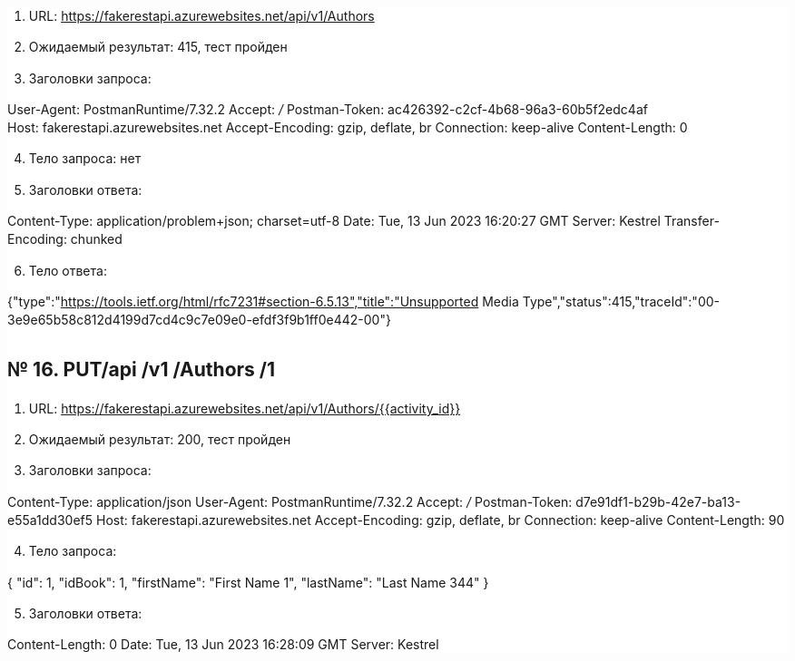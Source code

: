 1. URL: https://fakerestapi.azurewebsites.net/api/v1/Authors

2. Ожидаемый результат: 415, тест пройден

3. Заголовки запроса:

User-Agent: PostmanRuntime/7.32.2
Accept: */*
Postman-Token: ac426392-c2cf-4b68-96a3-60b5f2edc4af
Host: fakerestapi.azurewebsites.net
Accept-Encoding: gzip, deflate, br
Connection: keep-alive
Content-Length: 0

4. Тело запроса: нет

5. Заголовки ответа:

Content-Type: application/problem+json; charset=utf-8
Date: Tue, 13 Jun 2023 16:20:27 GMT
Server: Kestrel
Transfer-Encoding: chunked

6. Тело ответа:

{"type":"https://tools.ietf.org/html/rfc7231#section-6.5.13","title":"Unsupported Media Type","status":415,"traceId":"00-3e9e65b58c812d4199d7cd4c9c7e09e0-efdf3f9b1ff0e442-00"}


##  № 16. PUT/api /v1 /Authors /1

1. URL: https://fakerestapi.azurewebsites.net/api​/v1​/Authors​/{{activity_id}}

2. Ожидаемый результат: 200, тест пройден

3. Заголовки запроса:

Content-Type: application/json
User-Agent: PostmanRuntime/7.32.2
Accept: */*
Postman-Token: d7e91df1-b29b-42e7-ba13-e55a1dd30ef5
Host: fakerestapi.azurewebsites.net
Accept-Encoding: gzip, deflate, br
Connection: keep-alive
Content-Length: 90

4. Тело запроса: 

{
  "id": 1,
  "idBook": 1,
  "firstName": "First Name 1",
  "lastName": "Last Name 344"
}

5. Заголовки ответа:

Content-Length: 0
Date: Tue, 13 Jun 2023 16:28:09 GMT
Server: Kestrel
